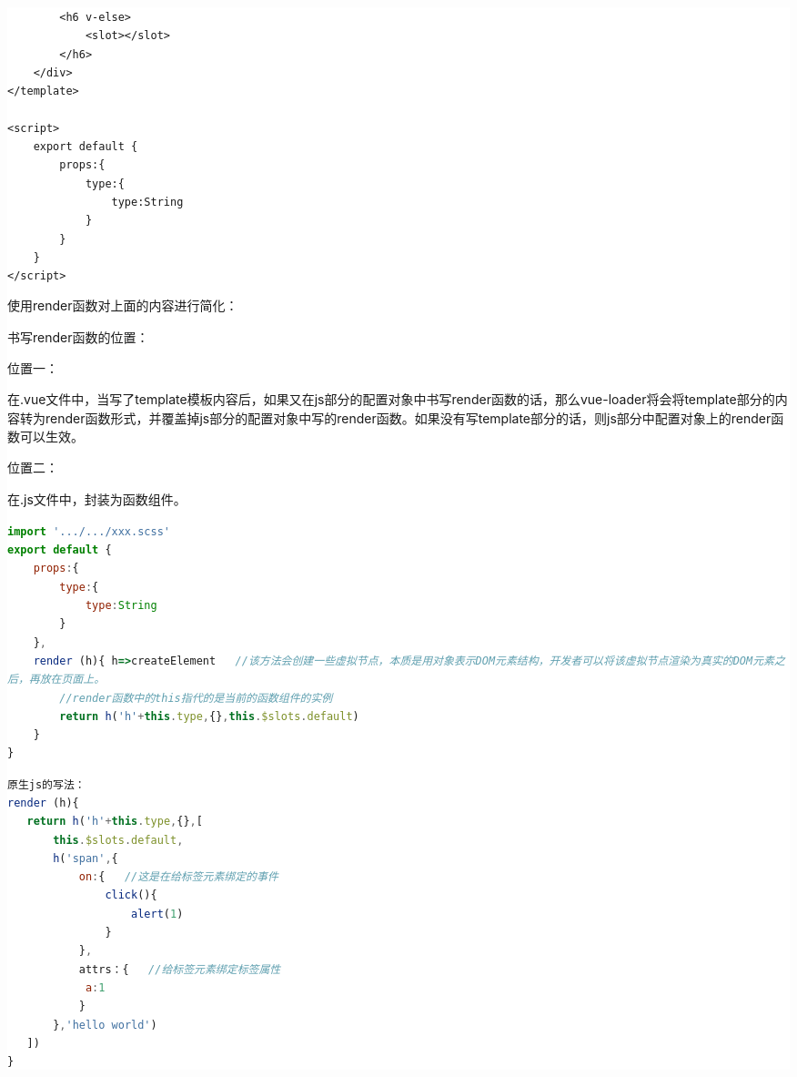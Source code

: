 ```vue
        <h6 v-else>
    		<slot></slot>
    	</h6>
    </div>
</template>

<script>
	export default {
        props:{
            type:{
                type:String
            }
        }
    }
</script>
```

使用render函数对上面的内容进行简化：

书写render函数的位置：

位置一：

在.vue文件中，当写了template模板内容后，如果又在js部分的配置对象中书写render函数的话，那么vue-loader将会将template部分的内容转为render函数形式，并覆盖掉js部分的配置对象中写的render函数。如果没有写template部分的话，则js部分中配置对象上的render函数可以生效。



位置二：

在.js文件中，封装为函数组件。

```js
import '.../.../xxx.scss'
export default {
    props:{
        type:{
            type:String
        }
    },
	render (h){ h=>createElement   //该方法会创建一些虚拟节点，本质是用对象表示DOM元素结构，开发者可以将该虚拟节点渲染为真实的DOM元素之后，再放在页面上。
        //render函数中的this指代的是当前的函数组件的实例
        return h('h'+this.type,{},this.$slots.default)		
	}
}
```

```js
原生js的写法：
render (h){  
   return h('h'+this.type,{},[
       this.$slots.default, 
       h('span',{
           on:{   //这是在给标签元素绑定的事件
               click(){
                   alert(1)
               }
           },
           attrs：{   //给标签元素绑定标签属性
           	a:1	
       	   }
       },'hello world')
   ])		
}
```
